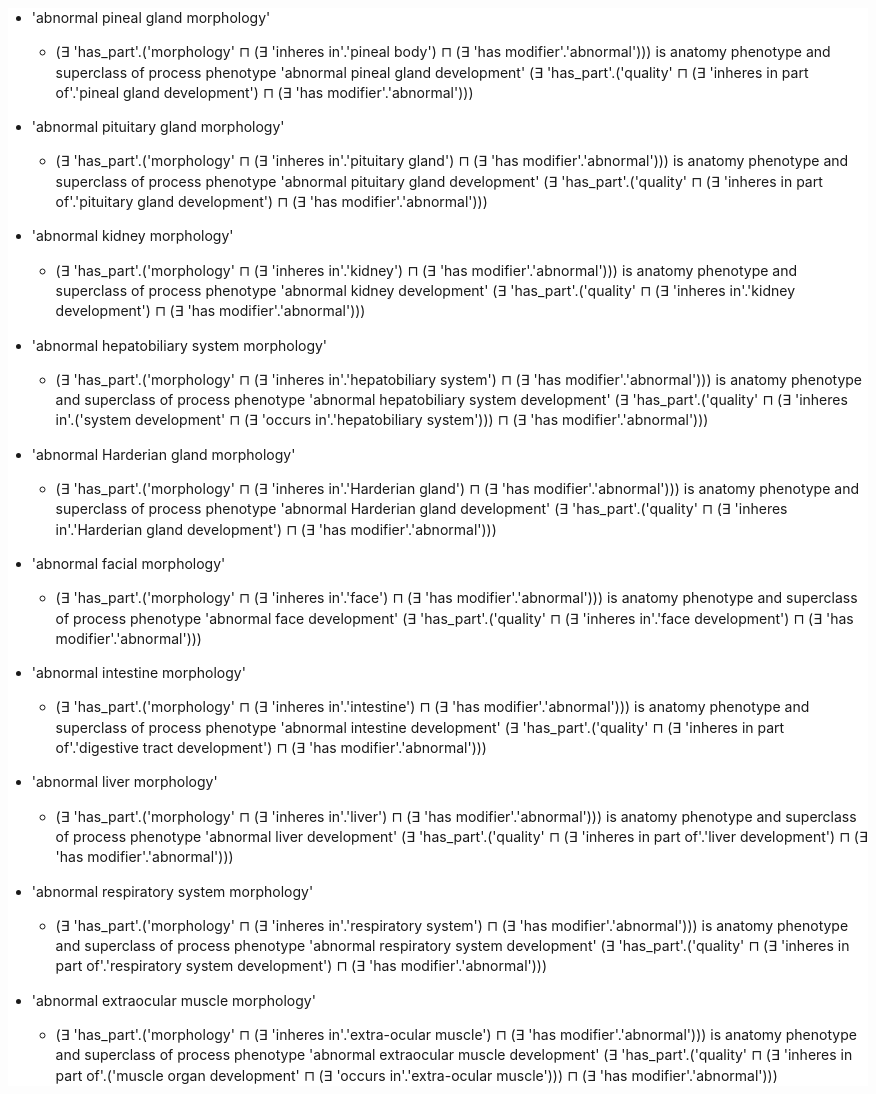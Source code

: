 * 'abnormal pineal gland morphology'
    * (∃ 'has_part'.('morphology' ⊓ (∃ 'inheres in'.'pineal body') ⊓ (∃ 'has modifier'.'abnormal'))) is anatomy phenotype and superclass of process phenotype 'abnormal pineal gland development' (∃ 'has_part'.('quality' ⊓ (∃ 'inheres in part of'.'pineal gland development') ⊓ (∃ 'has modifier'.'abnormal'))) 

* 'abnormal pituitary gland morphology'
    * (∃ 'has_part'.('morphology' ⊓ (∃ 'inheres in'.'pituitary gland') ⊓ (∃ 'has modifier'.'abnormal'))) is anatomy phenotype and superclass of process phenotype 'abnormal pituitary gland development' (∃ 'has_part'.('quality' ⊓ (∃ 'inheres in part of'.'pituitary gland development') ⊓ (∃ 'has modifier'.'abnormal'))) 

* 'abnormal kidney morphology'
    * (∃ 'has_part'.('morphology' ⊓ (∃ 'inheres in'.'kidney') ⊓ (∃ 'has modifier'.'abnormal'))) is anatomy phenotype and superclass of process phenotype 'abnormal kidney development' (∃ 'has_part'.('quality' ⊓ (∃ 'inheres in'.'kidney development') ⊓ (∃ 'has modifier'.'abnormal'))) 

* 'abnormal hepatobiliary system morphology'
    * (∃ 'has_part'.('morphology' ⊓ (∃ 'inheres in'.'hepatobiliary system') ⊓ (∃ 'has modifier'.'abnormal'))) is anatomy phenotype and superclass of process phenotype 'abnormal hepatobiliary system development' (∃ 'has_part'.('quality' ⊓ (∃ 'inheres in'.('system development' ⊓ (∃ 'occurs in'.'hepatobiliary system'))) ⊓ (∃ 'has modifier'.'abnormal'))) 

* 'abnormal Harderian gland morphology'
    * (∃ 'has_part'.('morphology' ⊓ (∃ 'inheres in'.'Harderian gland') ⊓ (∃ 'has modifier'.'abnormal'))) is anatomy phenotype and superclass of process phenotype 'abnormal Harderian gland development' (∃ 'has_part'.('quality' ⊓ (∃ 'inheres in'.'Harderian gland development') ⊓ (∃ 'has modifier'.'abnormal'))) 

* 'abnormal facial morphology'
    * (∃ 'has_part'.('morphology' ⊓ (∃ 'inheres in'.'face') ⊓ (∃ 'has modifier'.'abnormal'))) is anatomy phenotype and superclass of process phenotype 'abnormal face development' (∃ 'has_part'.('quality' ⊓ (∃ 'inheres in'.'face development') ⊓ (∃ 'has modifier'.'abnormal'))) 

* 'abnormal intestine morphology'
    * (∃ 'has_part'.('morphology' ⊓ (∃ 'inheres in'.'intestine') ⊓ (∃ 'has modifier'.'abnormal'))) is anatomy phenotype and superclass of process phenotype 'abnormal intestine development' (∃ 'has_part'.('quality' ⊓ (∃ 'inheres in part of'.'digestive tract development') ⊓ (∃ 'has modifier'.'abnormal'))) 

* 'abnormal liver morphology'
    * (∃ 'has_part'.('morphology' ⊓ (∃ 'inheres in'.'liver') ⊓ (∃ 'has modifier'.'abnormal'))) is anatomy phenotype and superclass of process phenotype 'abnormal liver development' (∃ 'has_part'.('quality' ⊓ (∃ 'inheres in part of'.'liver development') ⊓ (∃ 'has modifier'.'abnormal'))) 

* 'abnormal respiratory system morphology'
    * (∃ 'has_part'.('morphology' ⊓ (∃ 'inheres in'.'respiratory system') ⊓ (∃ 'has modifier'.'abnormal'))) is anatomy phenotype and superclass of process phenotype 'abnormal respiratory system development' (∃ 'has_part'.('quality' ⊓ (∃ 'inheres in part of'.'respiratory system development') ⊓ (∃ 'has modifier'.'abnormal'))) 

* 'abnormal extraocular muscle morphology'
    * (∃ 'has_part'.('morphology' ⊓ (∃ 'inheres in'.'extra-ocular muscle') ⊓ (∃ 'has modifier'.'abnormal'))) is anatomy phenotype and superclass of process phenotype 'abnormal extraocular muscle development' (∃ 'has_part'.('quality' ⊓ (∃ 'inheres in part of'.('muscle organ development' ⊓ (∃ 'occurs in'.'extra-ocular muscle'))) ⊓ (∃ 'has modifier'.'abnormal'))) 
